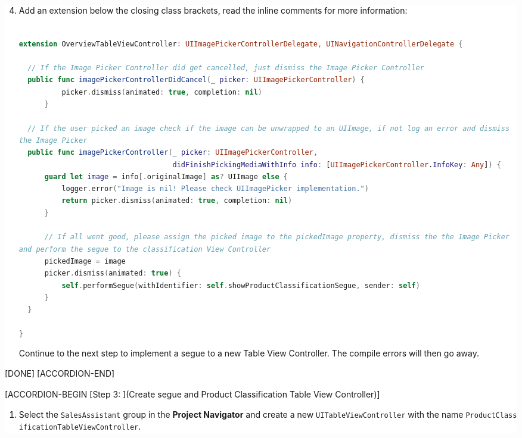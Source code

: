 4. Add an extension below the closing class brackets, read the inline comments for more information:

    ```Swift

    extension OverviewTableViewController: UIImagePickerControllerDelegate, UINavigationControllerDelegate {

      // If the Image Picker Controller did get cancelled, just dismiss the Image Picker Controller
      public func imagePickerControllerDidCancel(_ picker: UIImagePickerController) {
              picker.dismiss(animated: true, completion: nil)
          }

      // If the user picked an image check if the image can be unwrapped to an UIImage, if not log an error and dismiss the Image Picker
      public func imagePickerController(_ picker: UIImagePickerController,
                                        didFinishPickingMediaWithInfo info: [UIImagePickerController.InfoKey: Any]) {
          guard let image = info[.originalImage] as? UIImage else {
              logger.error("Image is nil! Please check UIImagePicker implementation.")
              return picker.dismiss(animated: true, completion: nil)
          }

          // If all went good, please assign the picked image to the pickedImage property, dismiss the the Image Picker and perform the segue to the classification View Controller
          pickedImage = image
          picker.dismiss(animated: true) {
              self.performSegue(withIdentifier: self.showProductClassificationSegue, sender: self)
          }
      }

    }

    ```

    Continue to the next step to implement a segue to a new Table View Controller. The compile errors will then go away.

[DONE]
[ACCORDION-END]

[ACCORDION-BEGIN [Step 3: ](Create segue and Product Classification Table View Controller)]

1. Select the `SalesAssistant` group in the **Project Navigator** and create a new `UITableViewController` with the name `ProductClassificationTableViewController`.
